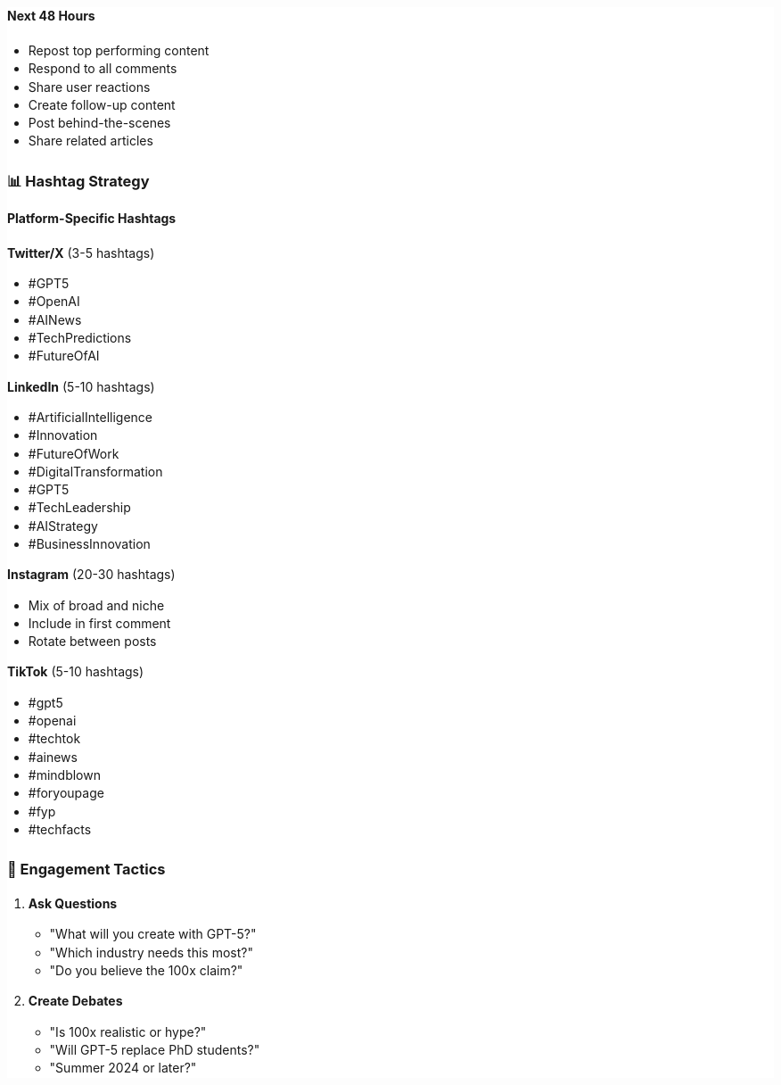 #### Next 48 Hours
- Repost top performing content
- Respond to all comments
- Share user reactions
- Create follow-up content
- Post behind-the-scenes
- Share related articles

### 📊 Hashtag Strategy

#### Platform-Specific Hashtags

**Twitter/X** (3-5 hashtags)
- #GPT5
- #OpenAI
- #AINews
- #TechPredictions
- #FutureOfAI

**LinkedIn** (5-10 hashtags)
- #ArtificialIntelligence
- #Innovation
- #FutureOfWork
- #DigitalTransformation
- #GPT5
- #TechLeadership
- #AIStrategy
- #BusinessInnovation

**Instagram** (20-30 hashtags)
- Mix of broad and niche
- Include in first comment
- Rotate between posts

**TikTok** (5-10 hashtags)
- #gpt5
- #openai
- #techtok
- #ainews
- #mindblown
- #foryoupage
- #fyp
- #techfacts

### 🎯 Engagement Tactics

1. **Ask Questions**
   - "What will you create with GPT-5?"
   - "Which industry needs this most?"
   - "Do you believe the 100x claim?"

2. **Create Debates**
   - "Is 100x realistic or hype?"
   - "Will GPT-5 replace PhD students?"
   - "Summer 2024 or later?"

